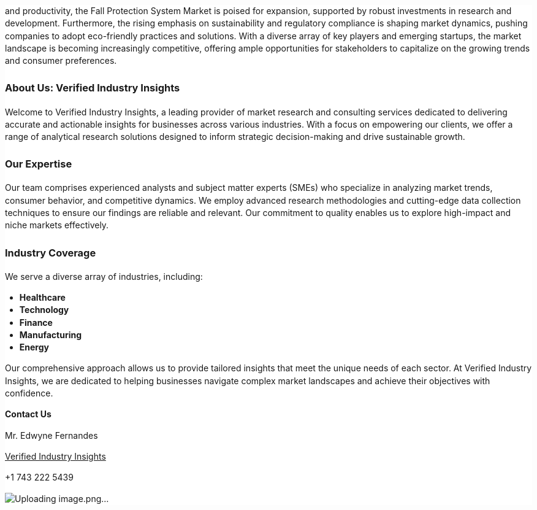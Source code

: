 and productivity, the Fall Protection System Market is poised for expansion, supported by robust investments in research and development. Furthermore, the rising emphasis on sustainability and regulatory compliance is shaping market dynamics, pushing companies to adopt eco-friendly practices and solutions. With a diverse array of key players and emerging startups, the market landscape is becoming increasingly competitive, offering ample opportunities for stakeholders to capitalize on the growing trends and consumer preferences.</p><h3>About Us: Verified Industry Insights</h3><p>Welcome to Verified Industry Insights, a leading provider of market research and consulting services dedicated to delivering accurate and actionable insights for businesses across various industries. With a focus on empowering our clients, we offer a range of analytical research solutions designed to inform strategic decision-making and drive sustainable growth.</p><h3>Our Expertise</h3><p>Our team comprises experienced analysts and subject matter experts (SMEs) who specialize in analyzing market trends, consumer behavior, and competitive dynamics. We employ advanced research methodologies and cutting-edge data collection techniques to ensure our findings are reliable and relevant. Our commitment to quality enables us to explore high-impact and niche markets effectively.</p><h3>Industry Coverage</h3><p>We serve a diverse array of industries, including:</p><ul><li><strong>Healthcare</strong></li><li><strong>Technology</strong></li><li><strong>Finance</strong></li><li><strong>Manufacturing</strong></li><li><strong>Energy</strong></li></ul><p>Our comprehensive approach allows us to provide tailored insights that meet the unique needs of each sector. At Verified Industry Insights, we are dedicated to helping businesses navigate complex market landscapes and achieve their objectives with confidence.</p><p><strong>Contact Us</strong></p><p>Mr. Edwyne Fernandes</p><p><a href="https://www.verifiedindustryinsights.com/">Verified Industry Insights</a></p><p>+1 743 222 5439</p>
![Uploading image.png…]()
